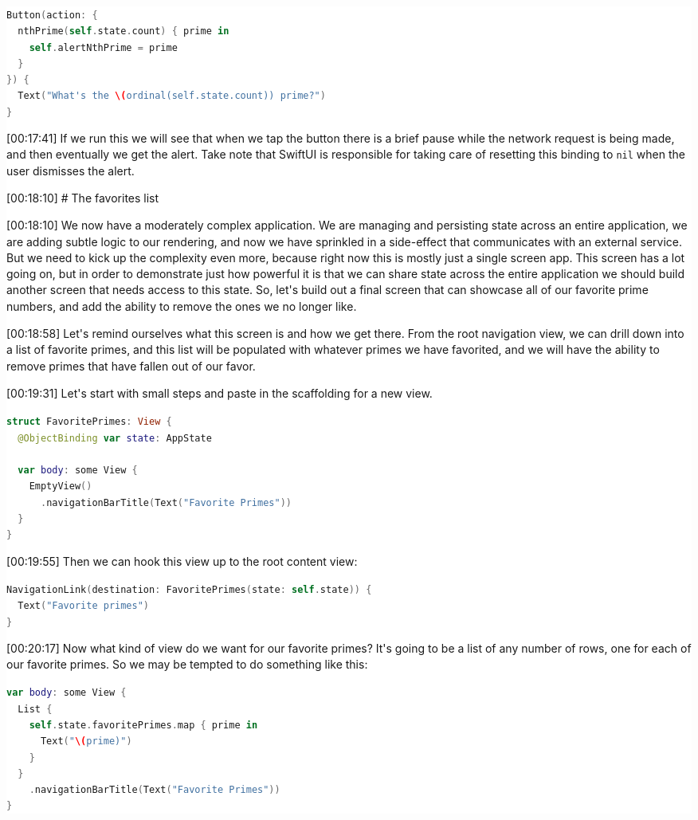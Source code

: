 ```swift
Button(action: {
  nthPrime(self.state.count) { prime in
    self.alertNthPrime = prime
  }
}) {
  Text("What's the \(ordinal(self.state.count)) prime?")
}
```

[00:17:41] If we run this we will see that when we tap the button there is a brief pause while the network request is being made, and then eventually we get the alert. Take note that SwiftUI is responsible for taking care of resetting this binding to `nil` when the user dismisses the alert.

[00:18:10] # The favorites list

[00:18:10] We now have a moderately complex application. We are managing and persisting state across an entire application, we are adding subtle logic to our rendering, and now we have sprinkled in a side-effect that communicates with an external service. But we need to kick up the complexity even more, because right now this is mostly just a single screen app. This screen has a lot going on, but in order to demonstrate just how powerful it is that we can share state across the entire application we should build another screen that needs access to this state. So, let's build out a final screen that can showcase all of our favorite prime numbers, and add the ability to remove the ones we no longer like.

[00:18:58] Let's remind ourselves what this screen is and how we get there. From the root navigation view, we can drill down into a list of favorite primes, and this list will be populated with whatever primes we have favorited, and we will have the ability to remove primes that have fallen out of our favor.

[00:19:31] Let's start with small steps and paste in the scaffolding for a new view.

```swift
struct FavoritePrimes: View {
  @ObjectBinding var state: AppState

  var body: some View {
    EmptyView()
      .navigationBarTitle(Text("Favorite Primes"))
  }
}
```

[00:19:55] Then we can hook this view up to the root content view:

```swift
NavigationLink(destination: FavoritePrimes(state: self.state)) {
  Text("Favorite primes")
}
```

[00:20:17] Now what kind of view do we want for our favorite primes? It's going to be a list of any number of rows, one for each of our favorite primes. So we may be tempted to do something like this:

```swift
var body: some View {
  List {
    self.state.favoritePrimes.map { prime in
      Text("\(prime)")
    }
  }
    .navigationBarTitle(Text("Favorite Primes"))
}
```
